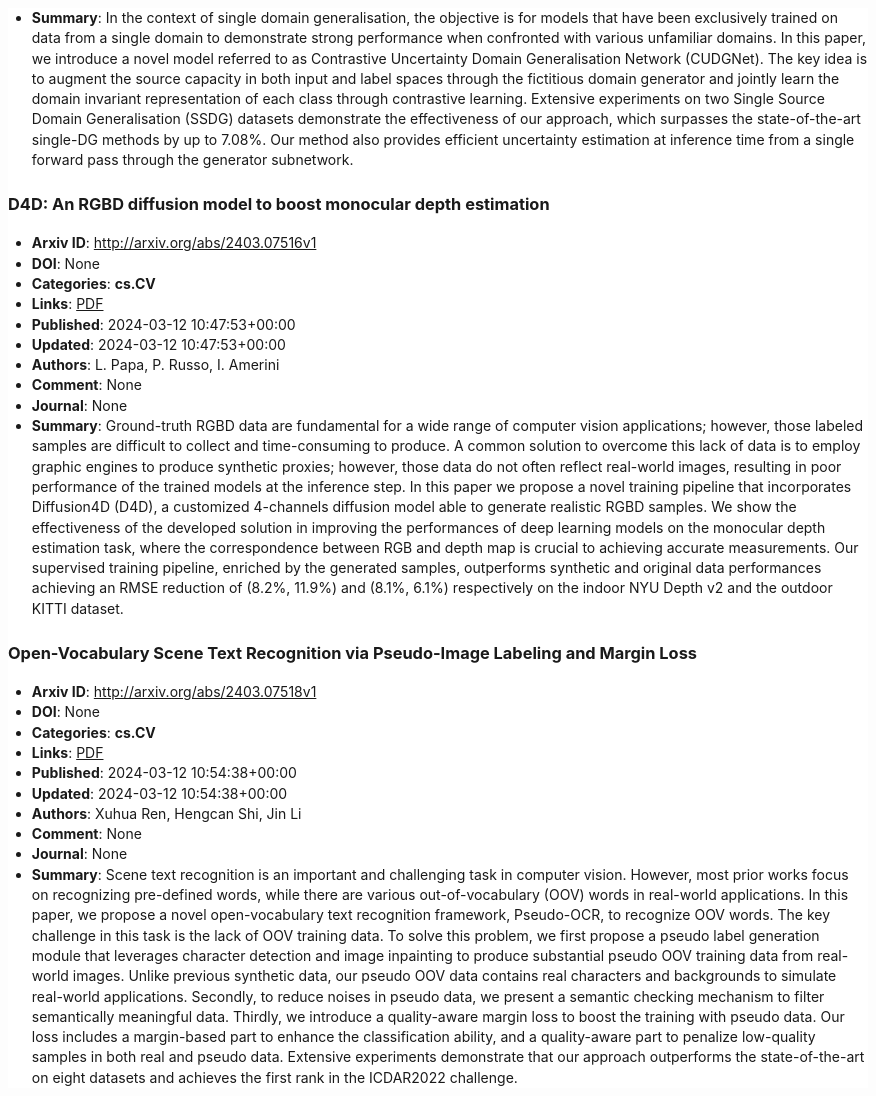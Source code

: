 - **Summary**: In the context of single domain generalisation, the objective is for models that have been exclusively trained on data from a single domain to demonstrate strong performance when confronted with various unfamiliar domains. In this paper, we introduce a novel model referred to as Contrastive Uncertainty Domain Generalisation Network (CUDGNet). The key idea is to augment the source capacity in both input and label spaces through the fictitious domain generator and jointly learn the domain invariant representation of each class through contrastive learning. Extensive experiments on two Single Source Domain Generalisation (SSDG) datasets demonstrate the effectiveness of our approach, which surpasses the state-of-the-art single-DG methods by up to $7.08\%$. Our method also provides efficient uncertainty estimation at inference time from a single forward pass through the generator subnetwork.



### D4D: An RGBD diffusion model to boost monocular depth estimation
- **Arxiv ID**: http://arxiv.org/abs/2403.07516v1
- **DOI**: None
- **Categories**: **cs.CV**
- **Links**: [PDF](http://arxiv.org/pdf/2403.07516v1)
- **Published**: 2024-03-12 10:47:53+00:00
- **Updated**: 2024-03-12 10:47:53+00:00
- **Authors**: L. Papa, P. Russo, I. Amerini
- **Comment**: None
- **Journal**: None
- **Summary**: Ground-truth RGBD data are fundamental for a wide range of computer vision applications; however, those labeled samples are difficult to collect and time-consuming to produce. A common solution to overcome this lack of data is to employ graphic engines to produce synthetic proxies; however, those data do not often reflect real-world images, resulting in poor performance of the trained models at the inference step. In this paper we propose a novel training pipeline that incorporates Diffusion4D (D4D), a customized 4-channels diffusion model able to generate realistic RGBD samples. We show the effectiveness of the developed solution in improving the performances of deep learning models on the monocular depth estimation task, where the correspondence between RGB and depth map is crucial to achieving accurate measurements. Our supervised training pipeline, enriched by the generated samples, outperforms synthetic and original data performances achieving an RMSE reduction of (8.2%, 11.9%) and (8.1%, 6.1%) respectively on the indoor NYU Depth v2 and the outdoor KITTI dataset.



### Open-Vocabulary Scene Text Recognition via Pseudo-Image Labeling and Margin Loss
- **Arxiv ID**: http://arxiv.org/abs/2403.07518v1
- **DOI**: None
- **Categories**: **cs.CV**
- **Links**: [PDF](http://arxiv.org/pdf/2403.07518v1)
- **Published**: 2024-03-12 10:54:38+00:00
- **Updated**: 2024-03-12 10:54:38+00:00
- **Authors**: Xuhua Ren, Hengcan Shi, Jin Li
- **Comment**: None
- **Journal**: None
- **Summary**: Scene text recognition is an important and challenging task in computer vision. However, most prior works focus on recognizing pre-defined words, while there are various out-of-vocabulary (OOV) words in real-world applications.   In this paper, we propose a novel open-vocabulary text recognition framework, Pseudo-OCR, to recognize OOV words. The key challenge in this task is the lack of OOV training data. To solve this problem, we first propose a pseudo label generation module that leverages character detection and image inpainting to produce substantial pseudo OOV training data from real-world images. Unlike previous synthetic data, our pseudo OOV data contains real characters and backgrounds to simulate real-world applications. Secondly, to reduce noises in pseudo data, we present a semantic checking mechanism to filter semantically meaningful data. Thirdly, we introduce a quality-aware margin loss to boost the training with pseudo data. Our loss includes a margin-based part to enhance the classification ability, and a quality-aware part to penalize low-quality samples in both real and pseudo data.   Extensive experiments demonstrate that our approach outperforms the state-of-the-art on eight datasets and achieves the first rank in the ICDAR2022 challenge.
